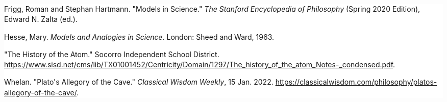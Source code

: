 Frigg, Roman and Stephan Hartmann. "Models in Science." *The Stanford Encyclopedia of Philosophy* (Spring 2020 Edition), Edward N. Zalta (ed.).

Hesse, Mary. *Models and Analogies in Science*. London: Sheed and Ward, 1963.

"The History of the Atom." Socorro Independent School District. https://www.sisd.net/cms/lib/TX01001452/Centricity/Domain/1297/The_history_of_the_atom_Notes-_condensed.pdf.

Whelan. "Plato's Allegory of the Cave." *Classical Wisdom Weekly*, 15 Jan. 2022. https://classicalwisdom.com/philosophy/platos-allegory-of-the-cave/. 